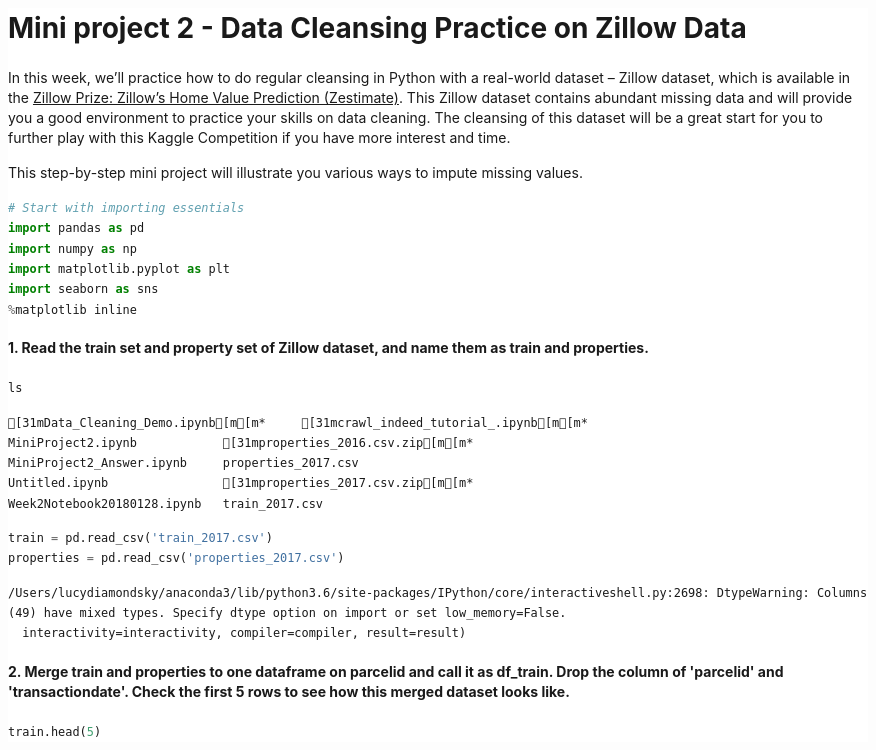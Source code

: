 
# Mini project 2 - Data Cleansing Practice on Zillow Data

In this week, we’ll practice how to do regular cleansing in Python with a real-world dataset – Zillow dataset, which is available in the [Zillow Prize: Zillow’s Home Value Prediction (Zestimate)](https://www.kaggle.com/c/zillow-prize-1). This Zillow dataset contains abundant missing data and will provide you a good environment to practice your skills on data cleaning. The cleansing of this dataset will be a great start for you to further play with this Kaggle Competition if you have more interest and time.

This step-by-step mini project will illustrate you various ways to impute missing values.


```python
# Start with importing essentials
import pandas as pd
import numpy as np
import matplotlib.pyplot as plt
import seaborn as sns
%matplotlib inline
```

#### 1. Read the train set and property set of Zillow dataset, and name them as train and properties.


```python
ls
```

    [31mData_Cleaning_Demo.ipynb[m[m*     [31mcrawl_indeed_tutorial_.ipynb[m[m*
    MiniProject2.ipynb            [31mproperties_2016.csv.zip[m[m*
    MiniProject2_Answer.ipynb     properties_2017.csv
    Untitled.ipynb                [31mproperties_2017.csv.zip[m[m*
    Week2Notebook20180128.ipynb   train_2017.csv



```python
train = pd.read_csv('train_2017.csv')
properties = pd.read_csv('properties_2017.csv')
```

    /Users/lucydiamondsky/anaconda3/lib/python3.6/site-packages/IPython/core/interactiveshell.py:2698: DtypeWarning: Columns (49) have mixed types. Specify dtype option on import or set low_memory=False.
      interactivity=interactivity, compiler=compiler, result=result)


#### 2. Merge train and properties to one dataframe on parcelid and call it as df_train. Drop the column of 'parcelid' and 'transactiondate'. Check the first 5 rows to see how this merged dataset looks like.


```python
train.head(5)
```
